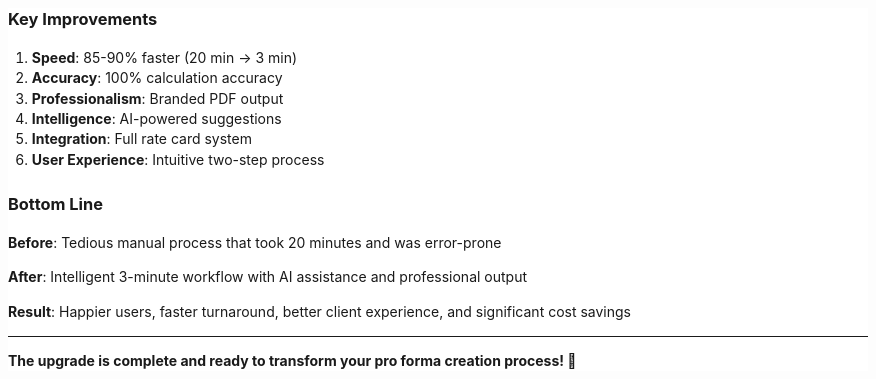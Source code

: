 ### Key Improvements

1. **Speed**: 85-90% faster (20 min → 3 min)
2. **Accuracy**: 100% calculation accuracy
3. **Professionalism**: Branded PDF output
4. **Intelligence**: AI-powered suggestions
5. **Integration**: Full rate card system
6. **User Experience**: Intuitive two-step process

### Bottom Line

**Before**: Tedious manual process that took 20 minutes and was error-prone

**After**: Intelligent 3-minute workflow with AI assistance and professional output

**Result**: Happier users, faster turnaround, better client experience, and significant cost savings

---

**The upgrade is complete and ready to transform your pro forma creation process! 🚀**
